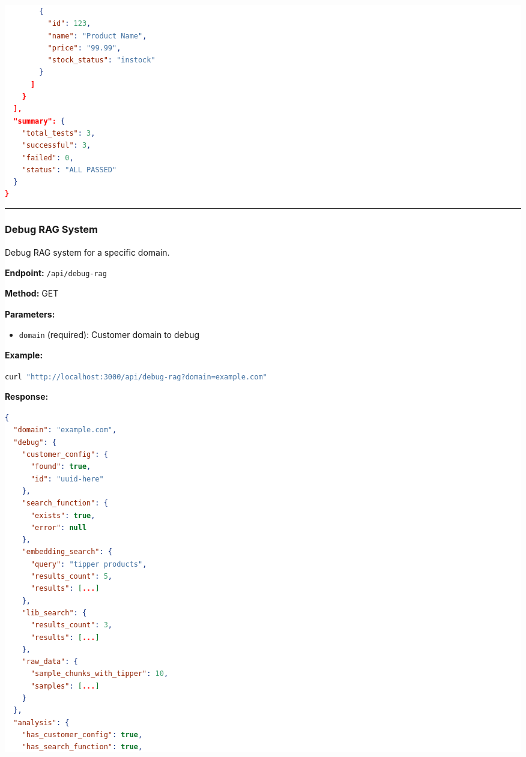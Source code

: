 ```json
        {
          "id": 123,
          "name": "Product Name",
          "price": "99.99",
          "stock_status": "instock"
        }
      ]
    }
  ],
  "summary": {
    "total_tests": 3,
    "successful": 3,
    "failed": 0,
    "status": "ALL PASSED"
  }
}
```

---

### Debug RAG System

Debug RAG system for a specific domain.

**Endpoint:** `/api/debug-rag`

**Method:** GET

**Parameters:**
- `domain` (required): Customer domain to debug

**Example:**
```bash
curl "http://localhost:3000/api/debug-rag?domain=example.com"
```

**Response:**
```json
{
  "domain": "example.com",
  "debug": {
    "customer_config": {
      "found": true,
      "id": "uuid-here"
    },
    "search_function": {
      "exists": true,
      "error": null
    },
    "embedding_search": {
      "query": "tipper products",
      "results_count": 5,
      "results": [...]
    },
    "lib_search": {
      "results_count": 3,
      "results": [...]
    },
    "raw_data": {
      "sample_chunks_with_tipper": 10,
      "samples": [...]
    }
  },
  "analysis": {
    "has_customer_config": true,
    "has_search_function": true,
```